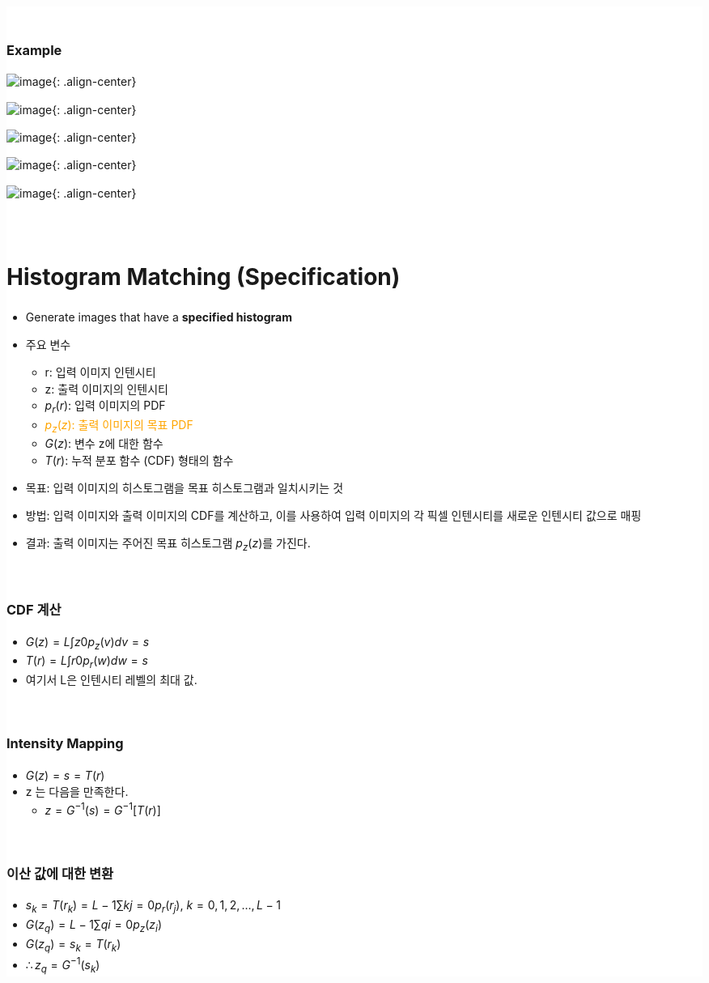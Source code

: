 


<br>

### Example

<img width="800" alt="image" src="https://github.com/woo-kyu/woo-kyu.github.io/assets/102133610/b8a03a12-c3bb-49b3-b539-9348fa136943">{: .align-center}

<img width="800" alt="image" src="https://github.com/woo-kyu/woo-kyu.github.io/assets/102133610/2d2a238c-9d91-4720-96ba-a4a0bf929d50">{: .align-center}

<img width="1000" alt="image" src="https://github.com/user-attachments/assets/50c698b8-d1f8-4d58-8789-5e842a2a3958">{: .align-center}

<img width="1000" alt="image" src="https://github.com/user-attachments/assets/04390410-e288-44e1-a8f8-52a0a8d5606c">{: .align-center}

<img width="1000" alt="image" src="https://github.com/user-attachments/assets/d8589719-aacb-459d-a0ea-9984665e2f2a">{: .align-center}

<br>

# Histogram Matching (Specification)
- Generate images that have a **specified histogram**
- 주요 변수
  - r: 입력 이미지 인텐시티
  - z: 출력 이미지의 인텐시티
  - $p_r(r)$: 입력 이미지의 PDF
  - <span style='color:orange'>$p_z(z)$: 출력 이미지의 목표 PDF</span>
  - $G(z)$: 변수 z에 대한 함수
  - $T(r)$: 누적 분포 함수 (CDF) 형태의 함수

- 목표: 입력 이미지의 히스토그램을 목표 히스토그램과 일치시키는 것
- 방법: 입력 이미지와 출력 이미지의 CDF를 계산하고, 이를 사용하여 입력 이미지의 각 픽셀 인텐시티를 새로운 인텐시티 값으로 매핑
- 결과: 출력 이미지는 주어진 목표 히스토그램 $p_z(z)$를 가진다.

<br>

### CDF 계산
- $G(z)=L\int{z}{0}p_z(v)dv=s$
- $T(r)=L\int{r}{0}p_r(w)dw=s$
- 여기서 L은 인텐시티 레벨의 최대 값.

<br>

### Intensity Mapping
- $G(z) = s = T(r)$
- z 는 다음을 만족한다.
  - $z=G^{-1}(s)=G^{-1}[T(r)]$

<br>

### 이산 값에 대한 변환
- $s_k=T(r_k)=L-1\sum{k}{j=0}p_r(r_j),~k=0,1,2,...,L-1$
- $G(z_q)=L-1\sum{q}{i=0}p_z(z_i)$
- $G(z_q)=s_k=T(r_k)$
- $\therefore z_q=G^{-1}(s_k)$
